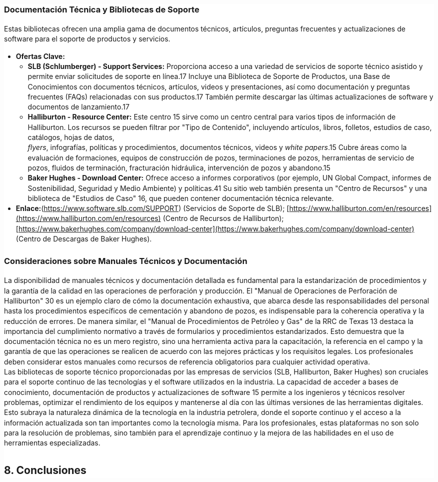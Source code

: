 ### **Documentación Técnica y Bibliotecas de Soporte**

Estas bibliotecas ofrecen una amplia gama de documentos técnicos, artículos, preguntas frecuentes y actualizaciones de software para el soporte de productos y servicios.

* **Ofertas Clave:**  
  * **SLB (Schlumberger) \- Support Services:** Proporciona acceso a una variedad de servicios de soporte técnico asistido y permite enviar solicitudes de soporte en línea.17 Incluye una Biblioteca de Soporte de Productos, una Base de Conocimientos con documentos técnicos, artículos, videos y presentaciones, así como documentación y preguntas frecuentes (FAQs) relacionadas con sus productos.17 También permite descargar las últimas actualizaciones de software y documentos de lanzamiento.17  
  * **Halliburton \- Resource Center:** Este centro 15 sirve como un centro central para varios tipos de información de Halliburton. Los recursos se pueden filtrar por "Tipo de Contenido", incluyendo artículos, libros, folletos, estudios de caso, catálogos, hojas de datos,  
    *flyers*, infografías, políticas y procedimientos, documentos técnicos, videos y *white papers*.15 Cubre áreas como la evaluación de formaciones, equipos de construcción de pozos, terminaciones de pozos, herramientas de servicio de pozos, fluidos de terminación, fracturación hidráulica, intervención de pozos y abandono.15  
  * **Baker Hughes \- Download Center:** Ofrece acceso a informes corporativos (por ejemplo, UN Global Compact, informes de Sostenibilidad, Seguridad y Medio Ambiente) y políticas.41 Su sitio web también presenta un "Centro de Recursos" y una biblioteca de "Estudios de Caso" 16, que pueden contener documentación técnica relevante.  
* **Enlace:**(https://www.software.slb.com/SUPPORT) (Servicios de Soporte de SLB); [https://www.halliburton.com/en/resources](https://www.halliburton.com/en/resources) (Centro de Recursos de Halliburton); [https://www.bakerhughes.com/company/download-center](https://www.bakerhughes.com/company/download-center) (Centro de Descargas de Baker Hughes).

### **Consideraciones sobre Manuales Técnicos y Documentación**

La disponibilidad de manuales técnicos y documentación detallada es fundamental para la estandarización de procedimientos y la garantía de la calidad en las operaciones de perforación y producción. El "Manual de Operaciones de Perforación de Halliburton" 30 es un ejemplo claro de cómo la documentación exhaustiva, que abarca desde las responsabilidades del personal hasta los procedimientos específicos de cementación y abandono de pozos, es indispensable para la coherencia operativa y la reducción de errores. De manera similar, el "Manual de Procedimientos de Petróleo y Gas" de la RRC de Texas 13 destaca la importancia del cumplimiento normativo a través de formularios y procedimientos estandarizados. Esto demuestra que la documentación técnica no es un mero registro, sino una herramienta activa para la capacitación, la referencia en el campo y la garantía de que las operaciones se realicen de acuerdo con las mejores prácticas y los requisitos legales. Los profesionales deben considerar estos manuales como recursos de referencia obligatorios para cualquier actividad operativa.  
Las bibliotecas de soporte técnico proporcionadas por las empresas de servicios (SLB, Halliburton, Baker Hughes) son cruciales para el soporte continuo de las tecnologías y el software utilizados en la industria. La capacidad de acceder a bases de conocimiento, documentación de productos y actualizaciones de software 15 permite a los ingenieros y técnicos resolver problemas, optimizar el rendimiento de los equipos y mantenerse al día con las últimas versiones de las herramientas digitales. Esto subraya la naturaleza dinámica de la tecnología en la industria petrolera, donde el soporte continuo y el acceso a la información actualizada son tan importantes como la tecnología misma. Para los profesionales, estas plataformas no son solo para la resolución de problemas, sino también para el aprendizaje continuo y la mejora de las habilidades en el uso de herramientas especializadas.

## **8\. Conclusiones**
